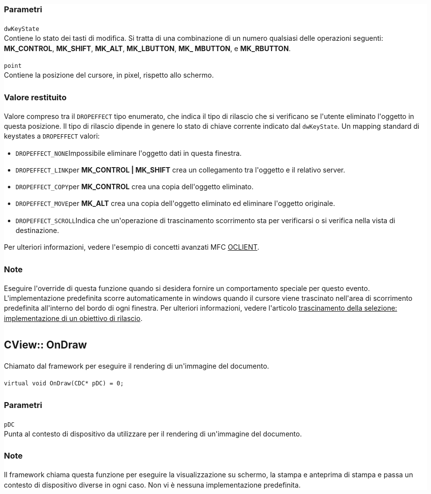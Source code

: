 ### <a name="parameters"></a>Parametri  
 `dwKeyState`  
 Contiene lo stato dei tasti di modifica. Si tratta di una combinazione di un numero qualsiasi delle operazioni seguenti: **MK_CONTROL**, **MK_SHIFT**, **MK_ALT**, **MK_LBUTTON**, **MK_ MBUTTON**, e **MK_RBUTTON**.  
  
 `point`  
 Contiene la posizione del cursore, in pixel, rispetto allo schermo.  
  
### <a name="return-value"></a>Valore restituito  
 Valore compreso tra il `DROPEFFECT` tipo enumerato, che indica il tipo di rilascio che si verificano se l'utente eliminato l'oggetto in questa posizione. Il tipo di rilascio dipende in genere lo stato di chiave corrente indicato dal `dwKeyState`. Un mapping standard di keystates a `DROPEFFECT` valori:  
  
- `DROPEFFECT_NONE`Impossibile eliminare l'oggetto dati in questa finestra.  
  
- `DROPEFFECT_LINK`per **MK_CONTROL &#124; MK_SHIFT** crea un collegamento tra l'oggetto e il relativo server.  
  
- `DROPEFFECT_COPY`per **MK_CONTROL** crea una copia dell'oggetto eliminato.  
  
- `DROPEFFECT_MOVE`per **MK_ALT** crea una copia dell'oggetto eliminato ed eliminare l'oggetto originale.  
  
- `DROPEFFECT_SCROLL`Indica che un'operazione di trascinamento scorrimento sta per verificarsi o si verifica nella vista di destinazione.  
  
 Per ulteriori informazioni, vedere l'esempio di concetti avanzati MFC [OCLIENT](../../visual-cpp-samples.md).  
  
### <a name="remarks"></a>Note  
 Eseguire l'override di questa funzione quando si desidera fornire un comportamento speciale per questo evento. L'implementazione predefinita scorre automaticamente in windows quando il cursore viene trascinato nell'area di scorrimento predefinita all'interno del bordo di ogni finestra. Per ulteriori informazioni, vedere l'articolo [trascinamento della selezione: implementazione di un obiettivo di rilascio](../../mfc/drag-and-drop-implementing-a-drop-target.md).  
  
##  <a name="ondraw"></a>CView:: OnDraw  
 Chiamato dal framework per eseguire il rendering di un'immagine del documento.  
  
```  
virtual void OnDraw(CDC* pDC) = 0;  
```  
  
### <a name="parameters"></a>Parametri  
 `pDC`  
 Punta al contesto di dispositivo da utilizzare per il rendering di un'immagine del documento.  
  
### <a name="remarks"></a>Note  
 Il framework chiama questa funzione per eseguire la visualizzazione su schermo, la stampa e anteprima di stampa e passa un contesto di dispositivo diverse in ogni caso. Non vi è nessuna implementazione predefinita.  
  